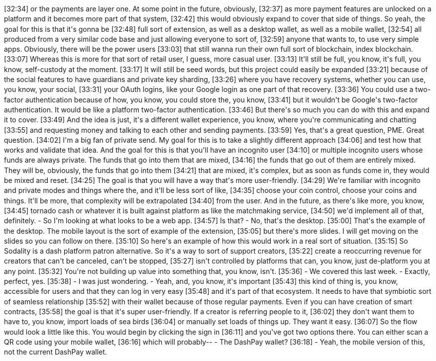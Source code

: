 [32:34] or the payments are layer one. At some point in the future, obviously,
[32:37] as more payment features are unlocked on a platform and it becomes more part of that system,
[32:42] this would obviously expand to cover that side of things. So yeah, the goal for this is that it's gonna be
[32:48] full sort of extension, as well as a desktop wallet, as well as a mobile wallet,
[32:54] all produced from a very similar code base and just allowing everyone to sort of,
[32:59] anyone that wants to, to use very simple apps. Obviously, there will be the power users
[33:03] that still wanna run their own full sort of blockchain, index blockchain.
[33:07] Whereas this is more for that sort of retail user, I guess, more casual user.
[33:13] It'll still be full, you know, it's full, you know, self-custody at the moment.
[33:17] It will still be seed words, but this project could easily be expanded
[33:21] because of the social features to have guardians and private key sharding,
[33:26] where you have recovery systems, whether you can use, you know, your social,
[33:31] your OAuth logins, like your Google login as one part of that recovery.
[33:36] You could use a two-factor authentication because of how, you know, you could store the, you know,
[33:41] but it wouldn't be Google's two-factor authentication. It would be like a platform two-factor authentication.
[33:46] But there's so much you can do with this and expand it to cover.
[33:49] And the idea is just, it's a different wallet experience, you know, where you're communicating and chatting
[33:55] and requesting money and talking to each other and sending payments.
[33:59] Yes, that's a great question, PME. Great question.
[34:02] I'm a big fan of private send. My goal for this is to take a slightly different approach
[34:06] and test how that works and validate that idea. And the goal for this is that you'll have an incognito user
[34:10] or multiple incognito users whose funds are always private. The funds that go into them that are mixed,
[34:16] the funds that go out of them are entirely mixed. They will be, obviously, the funds that go into them
[34:21] that are mixed, it's complex, but as soon as funds come in, they would be mixed and reset.
[34:25] The goal is that you will have a way that's more user-friendly.
[34:29] We're familiar with incognito and private modes and things where the, and it'll be less sort of like,
[34:35] choose your coin control, choose your coins and things. It'll be more, that complexity will be extrapolated
[34:40] from the user. And in the future, as there's like more, you know,
[34:45] tornado cash or whatever it is built against platform as like the matchmaking service,
[34:50] we'd implement all of that, definitely. - So I'm looking at what looks to be a web app.
[34:57] Is that? - No, that's the desktop.
[35:00] That's the example of the desktop. The mobile layout is the sort of example of the extension,
[35:05] but there's more slides. I will get moving on the slides so you can follow on there.
[35:10] So here's an example of how this would work in a real sort of situation.
[35:15] So Sodality is a dash platform patron alternative. So it's a way to sort of support creators,
[35:22] create a reoccurring revenue for creators that can't be canceled, can't be stopped,
[35:27] isn't controlled by platforms that can, you know, just de-platform you at any point.
[35:32] You're not building up value into something that, you know, isn't.
[35:36] - We covered this last week. - Exactly, perfect, yes.
[35:38] - I was just wondering. - Yeah, and, you know, it's important
[35:43] this kind of thing is, you know, accessible for users and that they can log in very easy
[35:48] and it's part of that ecosystem. It needs to have that symbiotic sort of seamless relationship
[35:52] with their wallet because of those regular payments. Even if you can have creation of smart contracts,
[35:58] the goal is that it's super user-friendly. If a creator is referring people to it,
[36:02] they don't want them to have to, you know, import loads of sea birds
[36:04] or manually set loads of things up. They want it easy.
[36:07] So the flow would look a little like this. You would begin by clicking the sign in
[36:11] and you've got two options there. You can either scan a QR code using your mobile wallet,
[36:16] which will probably-- - The DashPay wallet?
[36:18] - Yeah, the mobile version of this, not the current DashPay wallet.